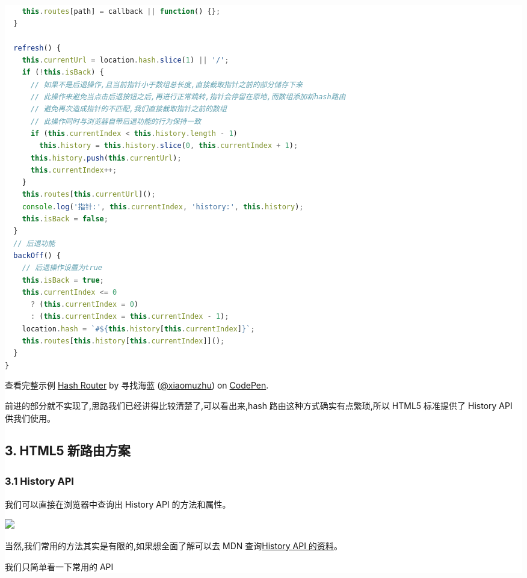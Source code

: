 ```JavaScript
    this.routes[path] = callback || function() {};
  }

  refresh() {
    this.currentUrl = location.hash.slice(1) || '/';
    if (!this.isBack) {
      // 如果不是后退操作,且当前指针小于数组总长度,直接截取指针之前的部分储存下来
      // 此操作来避免当点击后退按钮之后,再进行正常跳转,指针会停留在原地,而数组添加新hash路由
      // 避免再次造成指针的不匹配,我们直接截取指针之前的数组
      // 此操作同时与浏览器自带后退功能的行为保持一致
      if (this.currentIndex < this.history.length - 1)
        this.history = this.history.slice(0, this.currentIndex + 1);
      this.history.push(this.currentUrl);
      this.currentIndex++;
    }
    this.routes[this.currentUrl]();
    console.log('指针:', this.currentIndex, 'history:', this.history);
    this.isBack = false;
  }
  // 后退功能
  backOff() {
    // 后退操作设置为true
    this.isBack = true;
    this.currentIndex <= 0
      ? (this.currentIndex = 0)
      : (this.currentIndex = this.currentIndex - 1);
    location.hash = `#${this.history[this.currentIndex]}`;
    this.routes[this.history[this.currentIndex]]();
  }
}
```

<p data-height="300" data-theme-id="33015" data-slug-hash="VXVrxa" data-default-tab="js,result" data-user="xiaomuzhu" data-embed-version="2" data-pen-title="VXVrxa" class="codepen">查看完整示例 <a href="https://codepen.io/xiaomuzhu/pen/VXVrxa/">Hash Router</a> by 寻找海蓝 (<a href="https://codepen.io/xiaomuzhu">@xiaomuzhu</a>) on <a href="https://codepen.io">CodePen</a>.</p>
<script async src="https://static.codepen.io/assets/embed/ei.js"></script>

前进的部分就不实现了,思路我们已经讲得比较清楚了,可以看出来,hash 路由这种方式确实有点繁琐,所以 HTML5 标准提供了 History API 供我们使用。

## 3. HTML5 新路由方案

### 3.1 History API

我们可以直接在浏览器中查询出 History API 的方法和属性。

![](https://user-gold-cdn.xitu.io/2018/4/8/162a3eebc081125b?w=300&h=384&f=png&s=32780)

当然,我们常用的方法其实是有限的,如果想全面了解可以去 MDN 查询[History API 的资料](https://developer.mozilla.org/zh-CN/docs/Web/API/History)。

我们只简单看一下常用的 API

